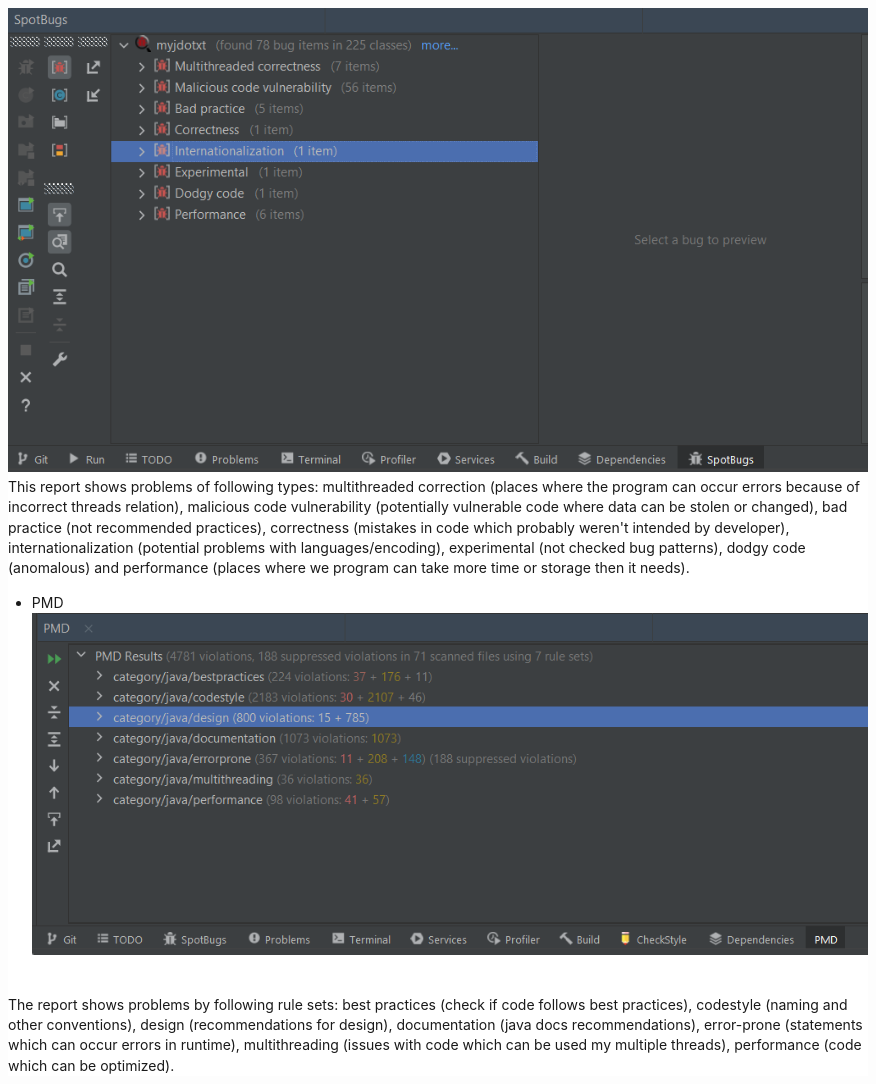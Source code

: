 ![before image SpotBugs](../.github/1/spot_bugs_before.png)
<br>
This report shows problems of following types: multithreaded correction (places where the program can occur errors because of incorrect threads relation), malicious code vulnerability (potentially vulnerable code where data can be stolen or changed), bad practice (not recommended practices), correctness (mistakes in code which probably weren't intended by developer), internationalization (potential problems with languages/encoding), experimental (not checked bug patterns), dodgy code (anomalous) and performance (places where we program can take more time or storage then it needs).
</br>

- PMD
![before image PMD](../.github/1/pmd_before.png)
<br>
The report shows problems by following rule sets: best practices (check if code follows best practices), codestyle (naming and other conventions), design (recommendations for design), documentation (java docs recommendations), error-prone (statements which can occur errors in runtime), multithreading (issues with code which can be used my multiple threads), performance (code which can be optimized).
</br>
